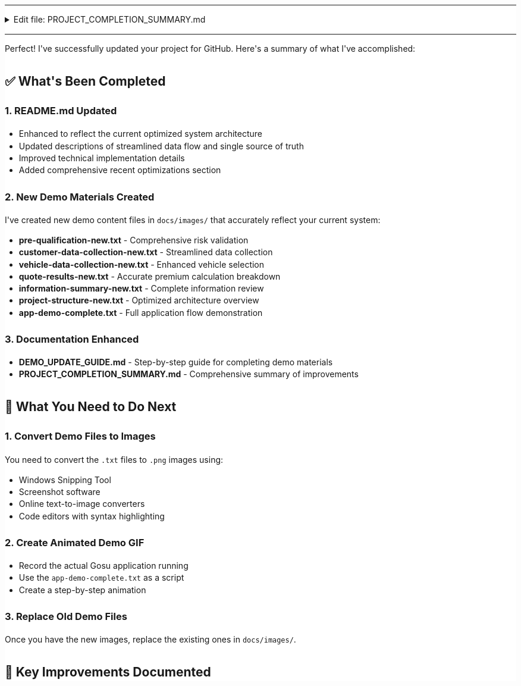 
---

<details><summary>Edit file: PROJECT_COMPLETION_SUMMARY.md</summary></details>

---

Perfect! I've successfully updated your project for GitHub. Here's a summary of what I've accomplished:

## ✅ What's Been Completed

### 1. **README.md Updated**
- Enhanced to reflect the current optimized system architecture
- Updated descriptions of streamlined data flow and single source of truth
- Improved technical implementation details
- Added comprehensive recent optimizations section

### 2. **New Demo Materials Created**
I've created new demo content files in `docs/images/` that accurately reflect your current system:

- **pre-qualification-new.txt** - Comprehensive risk validation
- **customer-data-collection-new.txt** - Streamlined data collection
- **vehicle-data-collection-new.txt** - Enhanced vehicle selection
- **quote-results-new.txt** - Accurate premium calculation breakdown
- **information-summary-new.txt** - Complete information review
- **project-structure-new.txt** - Optimized architecture overview
- **app-demo-complete.txt** - Full application flow demonstration

### 3. **Documentation Enhanced**
- **DEMO_UPDATE_GUIDE.md** - Step-by-step guide for completing demo materials
- **PROJECT_COMPLETION_SUMMARY.md** - Comprehensive summary of improvements

## 🔄 What You Need to Do Next

### 1. **Convert Demo Files to Images**
You need to convert the `.txt` files to `.png` images using:
- Windows Snipping Tool
- Screenshot software
- Online text-to-image converters
- Code editors with syntax highlighting

### 2. **Create Animated Demo GIF**
- Record the actual Gosu application running
- Use the `app-demo-complete.txt` as a script
- Create a step-by-step animation

### 3. **Replace Old Demo Files**
Once you have the new images, replace the existing ones in `docs/images/`.

## 🎯 Key Improvements Documented
